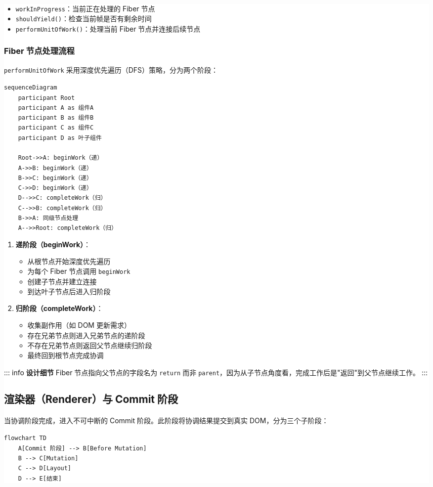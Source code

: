 * `workInProgress`：当前正在处理的 Fiber 节点
* `shouldYield()`：检查当前帧是否有剩余时间
* `performUnitOfWork()`：处理当前 Fiber 节点并连接后续节点

### Fiber 节点处理流程

`performUnitOfWork` 采用深度优先遍历（DFS）策略，分为两个阶段：

```mermaid
sequenceDiagram
    participant Root
    participant A as 组件A
    participant B as 组件B
    participant C as 组件C
    participant D as 叶子组件

    Root->>A: beginWork（递）
    A->>B: beginWork（递）
    B->>C: beginWork（递）
    C->>D: beginWork（递）
    D-->>C: completeWork（归）
    C-->>B: completeWork（归）
    B->>A: 同级节点处理
    A-->>Root: completeWork（归）
```

1. **递阶段（beginWork）**：

   * 从根节点开始深度优先遍历
   * 为每个 Fiber 节点调用 `beginWork`
   * 创建子节点并建立连接
   * 到达叶子节点后进入归阶段

2. **归阶段（completeWork）**：

   * 收集副作用（如 DOM 更新需求）
   * 存在兄弟节点则进入兄弟节点的递阶段
   * 不存在兄弟节点则返回父节点继续归阶段
   * 最终回到根节点完成协调

::: info **设计细节**
Fiber 节点指向父节点的字段名为 `return` 而非 `parent`，因为从子节点角度看，完成工作后是"返回"到父节点继续工作。
:::

## 渲染器（Renderer）与 Commit 阶段

当协调阶段完成，进入不可中断的 Commit 阶段。此阶段将协调结果提交到真实 DOM，分为三个子阶段：

```mermaid
flowchart TD
    A[Commit 阶段] --> B[Before Mutation]
    B --> C[Mutation]
    C --> D[Layout]
    D --> E[结束]
```

